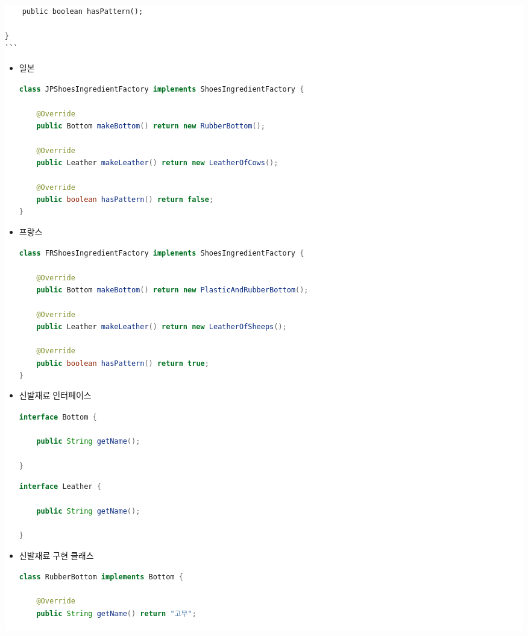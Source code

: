         public boolean hasPattern();
     
    }
    ```
    
- 일본
    
    ```java
    class JPShoesIngredientFactory implements ShoesIngredientFactory {
     
        @Override
        public Bottom makeBottom() return new RubberBottom();
     
        @Override
        public Leather makeLeather() return new LeatherOfCows();
        
        @Override
        public boolean hasPattern() return false;
    }
    ```
    
- 프랑스
    
    ```java
    class FRShoesIngredientFactory implements ShoesIngredientFactory {
     
        @Override
        public Bottom makeBottom() return new PlasticAndRubberBottom();
     
        @Override
        public Leather makeLeather() return new LeatherOfSheeps();
     
        @Override
        public boolean hasPattern() return true;
    }
    ```
    
- 신발재료 인터페이스
    
    ```java
    interface Bottom {
     
        public String getName();
     
    }
    ```
    
    ```java
    interface Leather {
     
        public String getName();
     
    }
    ```
    
- 신발재료 구현 클래스
    
    ```java
    class RubberBottom implements Bottom {
     
        @Override
        public String getName() return "고무";
     